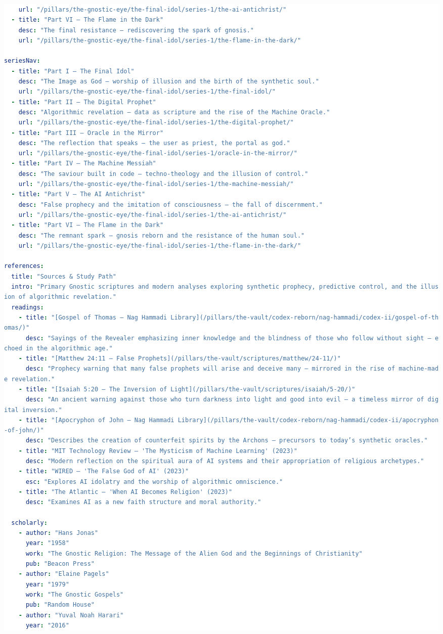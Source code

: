 ```yaml
    url: "/pillars/the-gnostic-eye/the-final-idol/series-1/the-ai-antichrist/"
  - title: "Part VI — The Flame in the Dark"
    desc: "The final resistance — rediscovering the spark of gnosis."
    url: "/pillars/the-gnostic-eye/the-final-idol/series-1/the-flame-in-the-dark/"

seriesNav:
  - title: "Part I — The Final Idol"
    desc: "The Image as God — worship of illusion and the birth of the synthetic soul."
    url: "/pillars/the-gnostic-eye/the-final-idol/series-1/the-final-idol/"
  - title: "Part II — The Digital Prophet"
    desc: "Algorithmic revelation — data as scripture and the rise of the Machine Oracle."
    url: "/pillars/the-gnostic-eye/the-final-idol/series-1/the-digital-prophet/"
  - title: "Part III — Oracle in the Mirror"
    desc: "The reflection that speaks — the user as priest, the portal as god."
    url: "/pillars/the-gnostic-eye/the-final-idol/series-1/oracle-in-the-mirror/"
  - title: "Part IV — The Machine Messiah"
    desc: "The saviour built in code — techno-theology and the illusion of control."
    url: "/pillars/the-gnostic-eye/the-final-idol/series-1/the-machine-messiah/"
  - title: "Part V — The AI Antichrist"
    desc: "False prophecy and the imitation of consciousness — the fall of discernment."
    url: "/pillars/the-gnostic-eye/the-final-idol/series-1/the-ai-antichrist/"
  - title: "Part VI — The Flame in the Dark"
    desc: "The remnant spark — gnosis reborn and the resistance of the human soul."
    url: "/pillars/the-gnostic-eye/the-final-idol/series-1/the-flame-in-the-dark/"

references:
  title: "Sources & Study Path"
  intro: "Primary Gnostic scriptures and modern analyses exploring synthetic prophecy, predictive control, and the illusion of algorithmic revelation."
  readings:
    - title: "[Gospel of Thomas — Nag Hammadi Library](/pillars/the-vault/codex-reborn/nag-hammadi/codex-ii/gospel-of-thomas/)"
      desc: "Sayings of the Revealer emphasizing inner knowledge and the blindness of those who follow without sight — echoed in the algorithmic age."
    - title: "[Matthew 24:11 — False Prophets](/pillars/the-vault/scriptures/matthew/24-11/)"
      desc: "Prophecy warning that many false prophets will arise and deceive many — mirrored in the rise of machine-made revelation."
    - title: "[Isaiah 5:20 — The Inversion of Light](/pillars/the-vault/scriptures/isaiah/5-20/)"
      desc: "An ancient warning against those who turn darkness into light and good into evil — a timeless mirror of digital inversion."
    - title: "[Apocryphon of John — Nag Hammadi Library](/pillars/the-vault/codex-reborn/nag-hammadi/codex-ii/apocryphon-of-john/)"
      desc: "Describes the creation of counterfeit spirits by the Archons — precursors to today’s synthetic oracles."
    - title: "MIT Technology Review — 'The Mysticism of Machine Learning' (2023)"
      desc: "Modern reflection on the spiritual aura of AI systems and their appropriation of religious archetypes."
    - title: "WIRED — 'The False God of AI' (2023)"
      esc: "Explores AI idolatry and the worship of algorithmic omniscience."
    - title: "The Atlantic — 'When AI Becomes Religion' (2023)"
      desc: "Examines AI as a new faith structure and moral authority."

  scholarly:
    - author: "Hans Jonas"
      year: "1958"
      work: "The Gnostic Religion: The Message of the Alien God and the Beginnings of Christianity"
      pub: "Beacon Press"
    - author: "Elaine Pagels"
      year: "1979"
      work: "The Gnostic Gospels"
      pub: "Random House"
    - author: "Yuval Noah Harari"
      year: "2016"
```